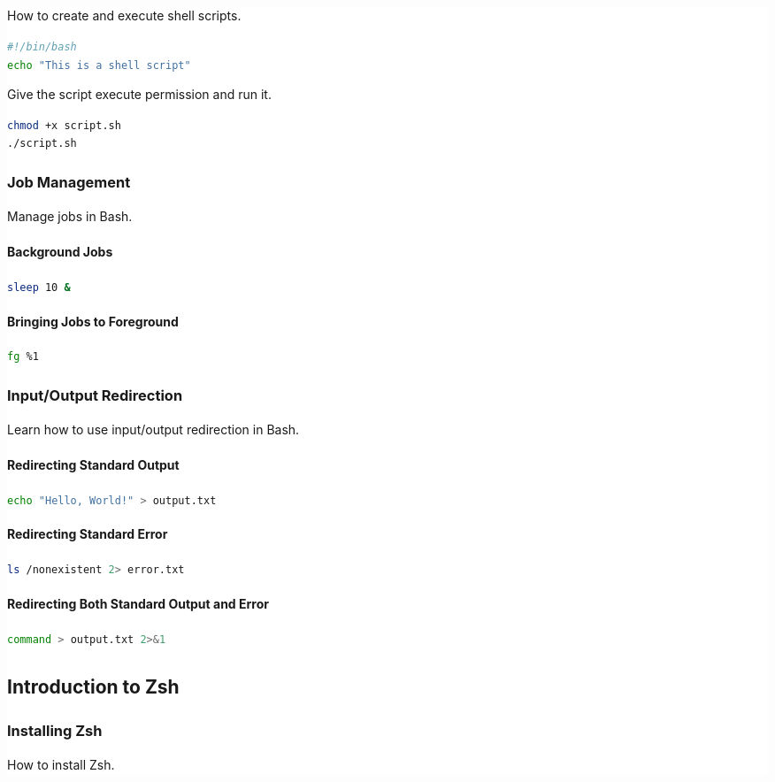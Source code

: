 How to create and execute shell scripts.

```bash
#!/bin/bash
echo "This is a shell script"
```

Give the script execute permission and run it.

```bash
chmod +x script.sh
./script.sh
```

### Job Management

Manage jobs in Bash.

#### Background Jobs

```bash
sleep 10 &
```

#### Bringing Jobs to Foreground

```bash
fg %1
```

### Input/Output Redirection

Learn how to use input/output redirection in Bash.

#### Redirecting Standard Output

```bash
echo "Hello, World!" > output.txt
```

#### Redirecting Standard Error

```bash
ls /nonexistent 2> error.txt
```

#### Redirecting Both Standard Output and Error

```bash
command > output.txt 2>&1
```

## Introduction to Zsh

### Installing Zsh

How to install Zsh.
